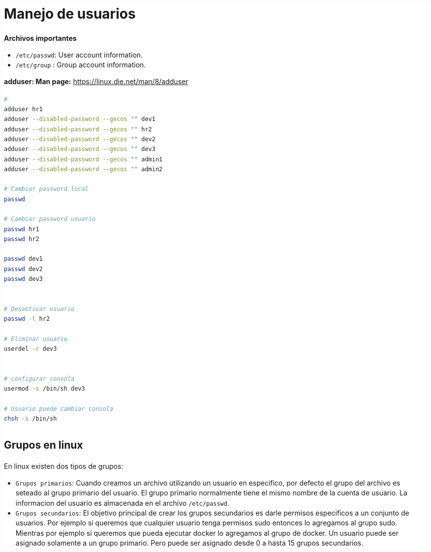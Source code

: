 ```bash

```

# Manejo de usuarios

**Archivos importantes**
- `/etc/passwd`:    User account information. 
- `/etc/group` :    Group account information. 

**adduser: Man page:** https://linux.die.net/man/8/adduser
```bash
# 
adduser hr1
adduser --disabled-password --gecos "" dev1
adduser --disabled-password --gecos "" hr2
adduser --disabled-password --gecos "" dev2
adduser --disabled-password --gecos "" dev3
adduser --disabled-password --gecos "" admin1
adduser --disabled-password --gecos "" admin2

# Cambiar password local
passwd

# Cambiar password usuario
passwd hr1
passwd hr2

passwd dev1
passwd dev2
passwd dev3


# Desactivar usuario
passwd -l hr2

# Eliminar usuario
userdel -r dev3


# configurar consola
usermod -s /bin/sh dev3  

# Usuario puede cambiar consola
chsh -s /bin/sh  
```

## Grupos en linux

En linux existen dos tipos de grupos:
- `Grupos primarios`: Cuando creamos un archivo utilizando un usuario en especifico, por defecto el grupo del archivo es seteado al grupo primario del usuario. El grupo primario normalmente tiene el mismo nombre de la cuenta de usuario. La informacion del usuario es almacenada en el archivo  `/etc/passwd`.
- `Grupos secundarios`: El objetivo principal de crear los grupos secundarios es darle permisos especificos a un conjunto de usuarios. Por ejemplo si queremos que cualquier usuario tenga permisos sudo entonces lo agregamos al grupo sudo. Mientras por ejemplo si queremos que pueda ejecutar docker lo agregamos al grupo de docker. 
Un usuario puede ser asignado solamente a un grupo primario. Pero puede ser asignado desde 0 a hasta 15 grupos secundarios.
